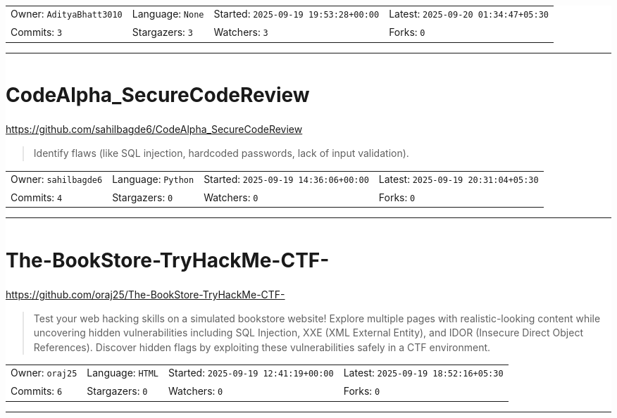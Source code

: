 <table><tr>
<tr><td>Owner: <code>AdityaBhatt3010</code></td>
    <td>Language: <code>None</code></td>
    <td>Started: <code>2025-09-19 19:53:28+00:00</code></td>
    <td>Latest: <code>2025-09-20 01:34:47+05:30</code></td></tr>
<tr><td>Commits: <code>3</code></td>
    <td>Stargazers: <code>3</code></td>
    <td>Watchers: <code>3</code></td>
    <td>Forks: <code>0</code></td></tr>
</table>

---

# CodeAlpha_SecureCodeReview

https://github.com/sahilbagde6/CodeAlpha_SecureCodeReview
<blockquote>
Identify flaws (like SQL injection, hardcoded passwords, lack of input validation).
</blockquote>

<table><tr>
<tr><td>Owner: <code>sahilbagde6</code></td>
    <td>Language: <code>Python</code></td>
    <td>Started: <code>2025-09-19 14:36:06+00:00</code></td>
    <td>Latest: <code>2025-09-19 20:31:04+05:30</code></td></tr>
<tr><td>Commits: <code>4</code></td>
    <td>Stargazers: <code>0</code></td>
    <td>Watchers: <code>0</code></td>
    <td>Forks: <code>0</code></td></tr>
</table>

---

# The-BookStore-TryHackMe-CTF-

https://github.com/oraj25/The-BookStore-TryHackMe-CTF-
<blockquote>
Test your web hacking skills on a simulated bookstore website! Explore multiple pages with realistic-looking content while uncovering hidden vulnerabilities including SQL Injection, XXE (XML External Entity), and IDOR (Insecure Direct Object References). Discover hidden flags by exploiting these vulnerabilities safely in a CTF environment.
</blockquote>

<table><tr>
<tr><td>Owner: <code>oraj25</code></td>
    <td>Language: <code>HTML</code></td>
    <td>Started: <code>2025-09-19 12:41:19+00:00</code></td>
    <td>Latest: <code>2025-09-19 18:52:16+05:30</code></td></tr>
<tr><td>Commits: <code>6</code></td>
    <td>Stargazers: <code>0</code></td>
    <td>Watchers: <code>0</code></td>
    <td>Forks: <code>0</code></td></tr>
</table>

---